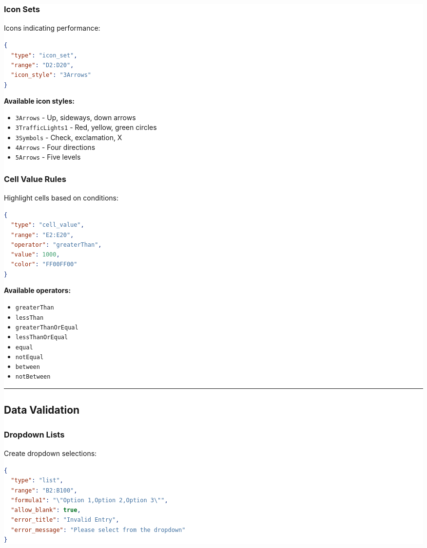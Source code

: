 ### Icon Sets

Icons indicating performance:

```json
{
  "type": "icon_set",
  "range": "D2:D20",
  "icon_style": "3Arrows"
}
```

**Available icon styles:**
- `3Arrows` - Up, sideways, down arrows
- `3TrafficLights1` - Red, yellow, green circles
- `3Symbols` - Check, exclamation, X
- `4Arrows` - Four directions
- `5Arrows` - Five levels

### Cell Value Rules

Highlight cells based on conditions:

```json
{
  "type": "cell_value",
  "range": "E2:E20",
  "operator": "greaterThan",
  "value": 1000,
  "color": "FF00FF00"
}
```

**Available operators:**
- `greaterThan`
- `lessThan`
- `greaterThanOrEqual`
- `lessThanOrEqual`
- `equal`
- `notEqual`
- `between`
- `notBetween`

---

## Data Validation

### Dropdown Lists

Create dropdown selections:

```json
{
  "type": "list",
  "range": "B2:B100",
  "formula1": "\"Option 1,Option 2,Option 3\"",
  "allow_blank": true,
  "error_title": "Invalid Entry",
  "error_message": "Please select from the dropdown"
}
```
